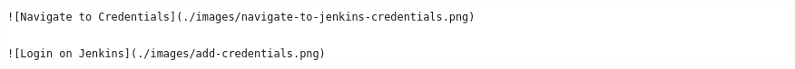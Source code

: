     ![Navigate to Credentials](./images/navigate-to-jenkins-credentials.png)
    
    ![Login on Jenkins](./images/add-credentials.png)
